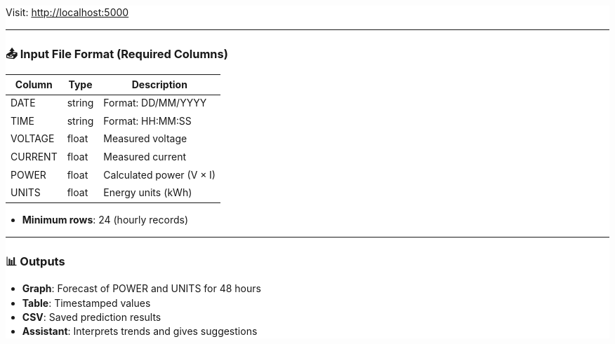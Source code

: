 Visit: [http://localhost:5000](http://localhost:5000)

---

### 📤 Input File Format (Required Columns)

| Column  | Type   | Description              |
| ------- | ------ | ------------------------ |
| DATE    | string | Format: DD/MM/YYYY       |
| TIME    | string | Format: HH\:MM\:SS       |
| VOLTAGE | float  | Measured voltage         |
| CURRENT | float  | Measured current         |
| POWER   | float  | Calculated power (V × I) |
| UNITS   | float  | Energy units (kWh)       |

* **Minimum rows**: 24 (hourly records)

---

### 📊 Outputs

* **Graph**: Forecast of POWER and UNITS for 48 hours
* **Table**: Timestamped values
* **CSV**: Saved prediction results
* **Assistant**: Interprets trends and gives suggestions


